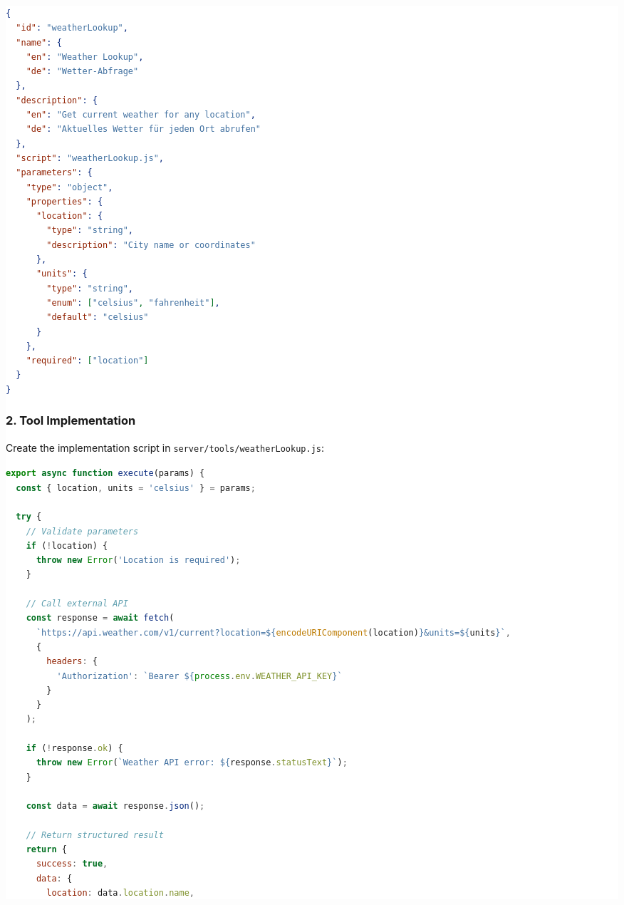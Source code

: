 ```json
{
  "id": "weatherLookup",
  "name": {
    "en": "Weather Lookup",
    "de": "Wetter-Abfrage"
  },
  "description": {
    "en": "Get current weather for any location",
    "de": "Aktuelles Wetter für jeden Ort abrufen"
  },
  "script": "weatherLookup.js",
  "parameters": {
    "type": "object",
    "properties": {
      "location": {
        "type": "string",
        "description": "City name or coordinates"
      },
      "units": {
        "type": "string",
        "enum": ["celsius", "fahrenheit"],
        "default": "celsius"
      }
    },
    "required": ["location"]
  }
}
```

### 2. Tool Implementation

Create the implementation script in `server/tools/weatherLookup.js`:

```javascript
export async function execute(params) {
  const { location, units = 'celsius' } = params;
  
  try {
    // Validate parameters
    if (!location) {
      throw new Error('Location is required');
    }
    
    // Call external API
    const response = await fetch(
      `https://api.weather.com/v1/current?location=${encodeURIComponent(location)}&units=${units}`,
      {
        headers: {
          'Authorization': `Bearer ${process.env.WEATHER_API_KEY}`
        }
      }
    );
    
    if (!response.ok) {
      throw new Error(`Weather API error: ${response.statusText}`);
    }
    
    const data = await response.json();
    
    // Return structured result
    return {
      success: true,
      data: {
        location: data.location.name,
```